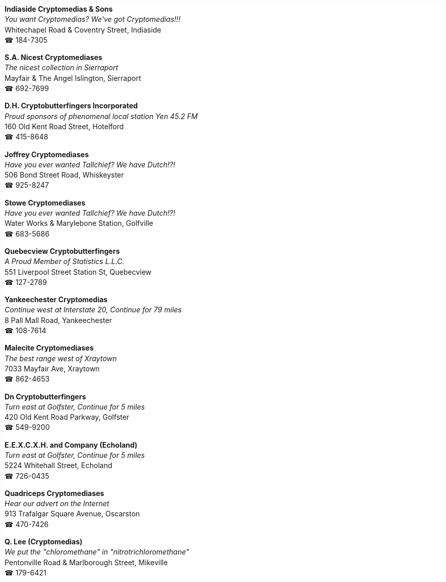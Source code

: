 **Indiaside Cryptomedias & Sons**  
_You want Cryptomedias? We've got Cryptomedias!!!_  
Whitechapel Road & Coventry Street, Indiaside  
☎ 184-7305

**S.A. Nicest Cryptomediases**  
_The nicest collection in Sierraport_  
Mayfair & The Angel Islington, Sierraport  
☎ 692-7699

**D.H. Cryptobutterfingers Incorporated**  
_Proud sponsors of phenomenal local station Yen 45.2 FM_  
160 Old Kent Road Street, Hotelford  
☎ 415-8648

**Joffrey Cryptomediases**  
_Have you ever wanted Tallchief? We have Dutch!?!_  
506 Bond Street Road, Whiskeyster  
☎ 925-8247

**Stowe Cryptomediases**  
_Have you ever wanted Tallchief? We have Dutch!?!_  
Water Works & Marylebone Station, Golfville  
☎ 683-5686

**Quebecview Cryptobutterfingers**  
_A Proud Member of Statistics L.L.C._  
551 Liverpool Street Station St, Quebecview  
☎ 127-2789

**Yankeechester Cryptomedias**  
_Continue west at Interstate 20, Continue for 79 miles_  
8 Pall Mall Road, Yankeechester  
☎ 108-7614

**Malecite Cryptomediases**  
_The best range west of Xraytown_  
7033 Mayfair Ave, Xraytown  
☎ 862-4653

**Dn Cryptobutterfingers**  
_Turn east at Golfster, Continue for 5 miles_  
420 Old Kent Road Parkway, Golfster  
☎ 549-9200

**E.E.X.C.X.H. and Company (Echoland)**  
_Turn east at Golfster, Continue for 5 miles_  
5224 Whitehall Street, Echoland  
☎ 726-0435

**Quadriceps Cryptomediases**  
_Hear our advert on the Internet_  
913 Trafalgar Square Avenue, Oscarston  
☎ 470-7426

**Q. Lee (Cryptomedias)**  
_We put the "chloromethane" in "nitrotrichloromethane"_  
Pentonville Road & Marlborough Street, Mikeville  
☎ 179-6421
